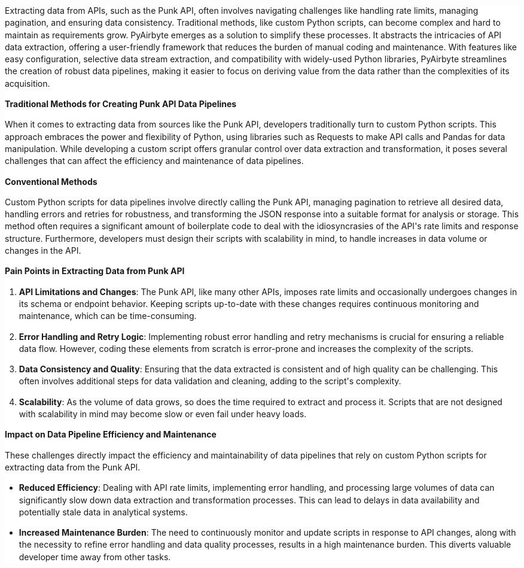 Extracting data from APIs, such as the Punk API, often involves navigating challenges like handling rate limits, managing pagination, and ensuring data consistency. Traditional methods, like custom Python scripts, can become complex and hard to maintain as requirements grow. PyAirbyte emerges as a solution to simplify these processes. It abstracts the intricacies of API data extraction, offering a user-friendly framework that reduces the burden of manual coding and maintenance. With features like easy configuration, selective data stream extraction, and compatibility with widely-used Python libraries, PyAirbyte streamlines the creation of robust data pipelines, making it easier to focus on deriving value from the data rather than the complexities of its acquisition.

**Traditional Methods for Creating Punk API Data Pipelines**

When it comes to extracting data from sources like the Punk API, developers traditionally turn to custom Python scripts. This approach embraces the power and flexibility of Python, using libraries such as Requests to make API calls and Pandas for data manipulation. While developing a custom script offers granular control over data extraction and transformation, it poses several challenges that can affect the efficiency and maintenance of data pipelines.

**Conventional Methods**

Custom Python scripts for data pipelines involve directly calling the Punk API, managing pagination to retrieve all desired data, handling errors and retries for robustness, and transforming the JSON response into a suitable format for analysis or storage. This method often requires a significant amount of boilerplate code to deal with the idiosyncrasies of the API's rate limits and response structure. Furthermore, developers must design their scripts with scalability in mind, to handle increases in data volume or changes in the API.

**Pain Points in Extracting Data from Punk API**

1. **API Limitations and Changes**: The Punk API, like many other APIs, imposes rate limits and occasionally undergoes changes in its schema or endpoint behavior. Keeping scripts up-to-date with these changes requires continuous monitoring and maintenance, which can be time-consuming.

2. **Error Handling and Retry Logic**: Implementing robust error handling and retry mechanisms is crucial for ensuring a reliable data flow. However, coding these elements from scratch is error-prone and increases the complexity of the scripts.

3. **Data Consistency and Quality**: Ensuring that the data extracted is consistent and of high quality can be challenging. This often involves additional steps for data validation and cleaning, adding to the script's complexity.

4. **Scalability**: As the volume of data grows, so does the time required to extract and process it. Scripts that are not designed with scalability in mind may become slow or even fail under heavy loads.

**Impact on Data Pipeline Efficiency and Maintenance**

These challenges directly impact the efficiency and maintainability of data pipelines that rely on custom Python scripts for extracting data from the Punk API.

- **Reduced Efficiency**: Dealing with API rate limits, implementing error handling, and processing large volumes of data can significantly slow down data extraction and transformation processes. This can lead to delays in data availability and potentially stale data in analytical systems.

- **Increased Maintenance Burden**: The need to continuously monitor and update scripts in response to API changes, along with the necessity to refine error handling and data quality processes, results in a high maintenance burden. This diverts valuable developer time away from other tasks.
